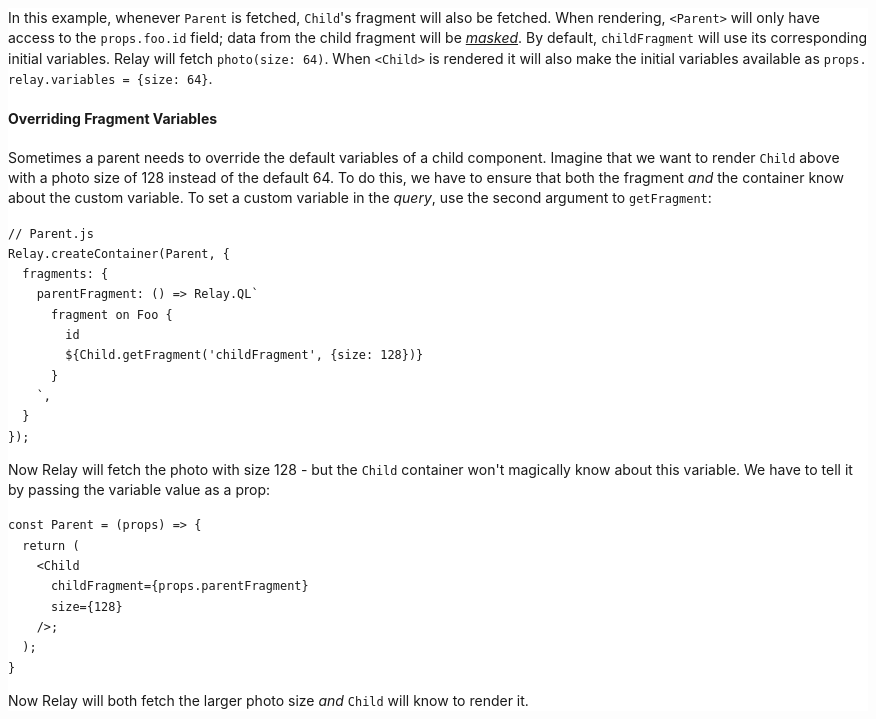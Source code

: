 
In this example, whenever `Parent` is fetched, `Child`'s fragment will also be fetched. When rendering, `<Parent>` will only have access to the `props.foo.id` field;  data from the child fragment will be [*masked*](http://facebook.github.io/relay/docs/thinking-in-relay.html#data-masking). By default, `childFragment` will use its corresponding initial variables. Relay will fetch `photo(size: 64)`. When `<Child>` is rendered it will also make the initial variables available as `props.relay.variables = {size: 64}`.

#### Overriding Fragment Variables

Sometimes a parent needs to override the default variables of a child component. Imagine that we want to render `Child` above with a photo size of 128 instead of the default 64. To do this, we have to ensure that both the fragment *and* the container know about the custom variable. To set a custom variable in the *query*, use the second argument to `getFragment`:

```{6}
// Parent.js
Relay.createContainer(Parent, {
  fragments: {
    parentFragment: () => Relay.QL`
      fragment on Foo {
        id
        ${Child.getFragment('childFragment', {size: 128})}
      }
    `,
  }
});
```

Now Relay will fetch the photo with size 128 - but the `Child` container won't magically know about this variable. We have to tell it by passing the variable value as a prop:

```{4}
const Parent = (props) => {
  return (
    <Child
      childFragment={props.parentFragment}
      size={128}
    />;
  );
}
```

Now Relay will both fetch the larger photo size *and* `Child` will know to render it.
